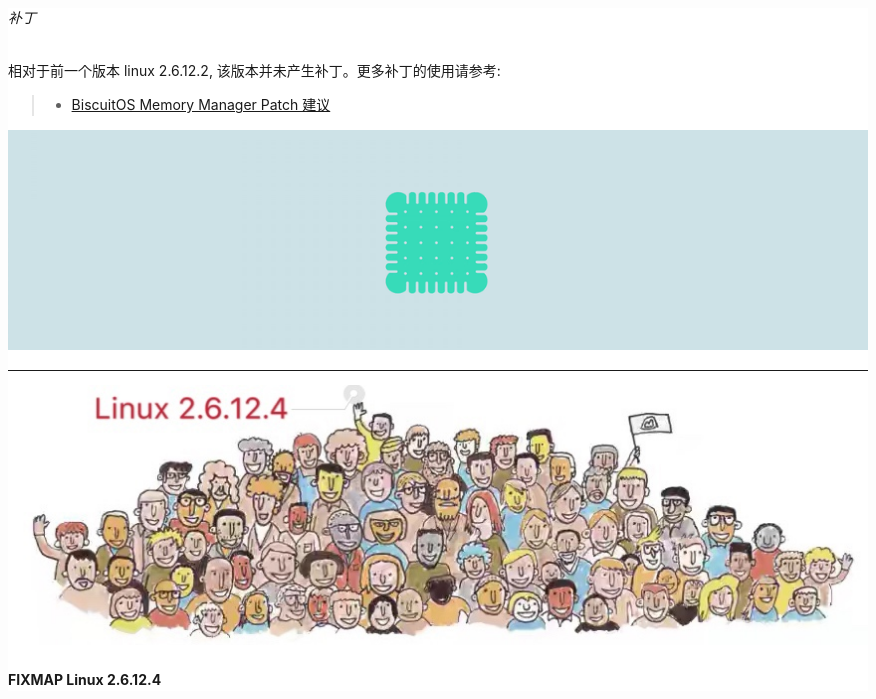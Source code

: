 ###### 补丁

相对于前一个版本 linux 2.6.12.2, 该版本并未产生补丁。更多补丁的使用请参考:

> - [BiscuitOS Memory Manager Patch 建议](https://biscuitos.github.io/blog/HISTORY-MMU/#C00033)

![](/assets/PDB/BiscuitOS/kernel/IND000100.png)

----------------------------------------------

<span id="H-linux-2.6.12.4"></span>

![](/assets/PDB/RPI/RPI000789.JPG)

#### FIXMAP Linux 2.6.12.4
